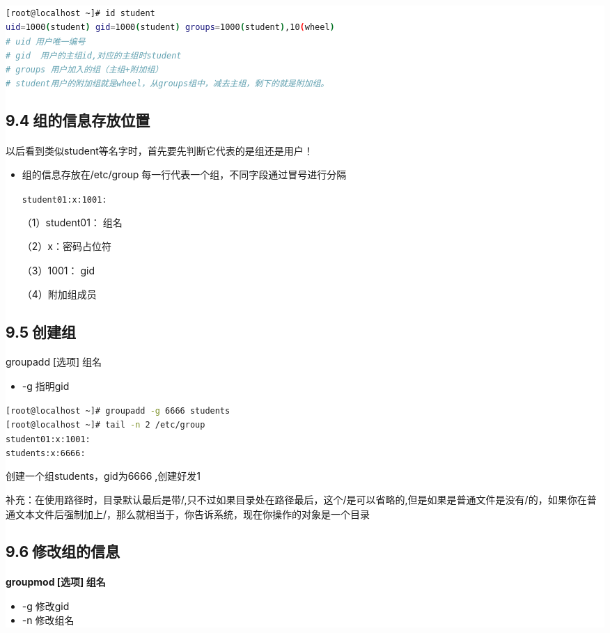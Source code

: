 ```bash
[root@localhost ~]# id student
uid=1000(student) gid=1000(student) groups=1000(student),10(wheel)
# uid 用户唯一编号
# gid  用户的主组id,对应的主组时student
# groups 用户加入的组（主组+附加组）
# student用户的附加组就是wheel，从groups组中，减去主组，剩下的就是附加组。

```



## 9.4  组的信息存放位置

以后看到类似student等名字时，首先要先判断它代表的是组还是用户！

- 组的信息存放在/etc/group
  每一行代表一个组，不同字段通过冒号进行分隔

  ```bash
  student01:x:1001:
  ```

  （1）student01： 组名

  （2）x：密码占位符

  （3）1001： gid

  （4）附加组成员

  

  

## 9.5 创建组

  groupadd [选项]   组名

  - -g  指明gid

  ```bash
  [root@localhost ~]# groupadd -g 6666 students
  [root@localhost ~]# tail -n 2 /etc/group
  student01:x:1001:
  students:x:6666:
  ```

  创建一个组students，gid为6666 ,创建好发1

  补充：在使用路径时，目录默认最后是带/,只不过如果目录处在路径最后，这个/是可以省略的,但是如果是普通文件是没有/的，如果你在普通文本文件后强制加上/，那么就相当于，你告诉系统，现在你操作的对象是一个目录

  

## 9.6 修改组的信息

  **groupmod   [选项]  组名**

  - -g  修改gid
  - -n   修改组名
